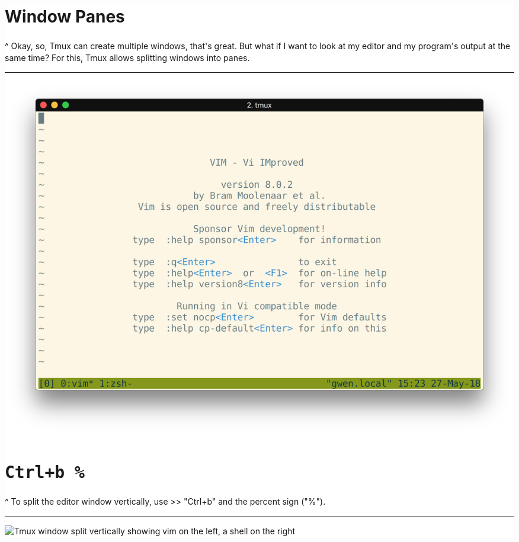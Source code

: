 # Window Panes

^ Okay, so, Tmux can create multiple windows, that's great. But what if
I want to look at my editor and my program's output at the same time?
For this, Tmux allows splitting windows into panes.

---

![Tmux window showing vim](panes-1-editor-window.png)

<h1 class="fragment absolute-center bg-solarized">
    <kbd>Ctrl+b %</kbd>
</h1>

^ To split the editor window vertically, use >> "Ctrl+b" and the percent
sign ("%").

---

![Tmux window split vertically showing vim on the left, a shell on the
right](panes-2-split-vertically.png)
